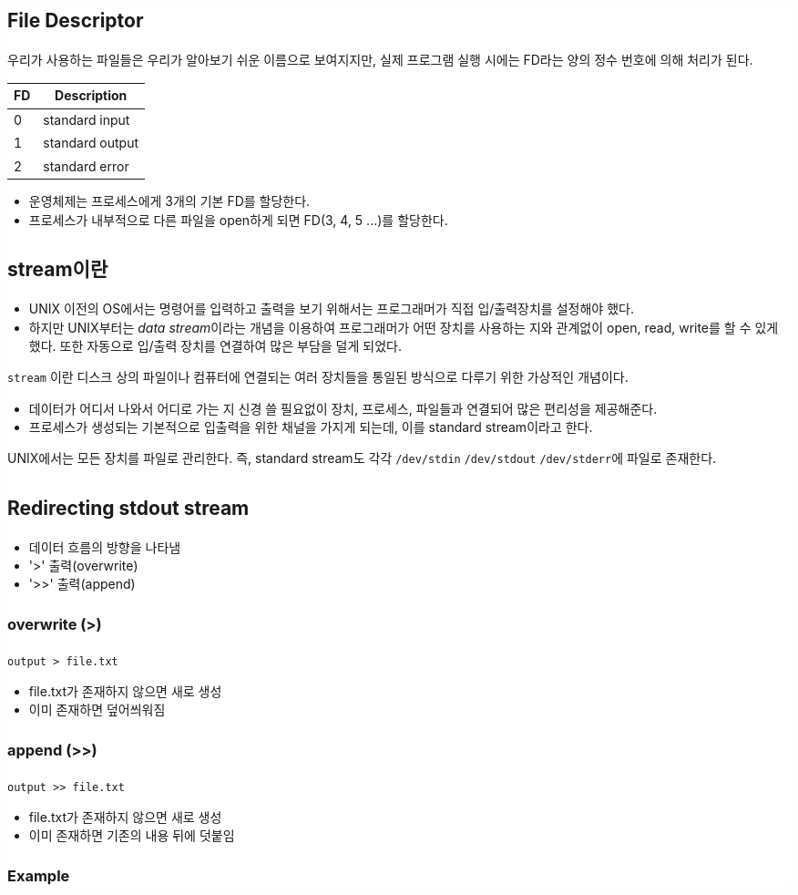 ## File Descriptor

우리가 사용하는 파일들은 우리가 알아보기 쉬운 이름으로 보여지지만, 실제 프로그램 실행 시에는 FD라는 양의 정수 번호에 의해 처리가 된다.

| FD  | Description     |
| --- | --------------- |
| 0   | standard input  |
| 1   | standard output |
| 2   | standard error  |

- 운영체제는 프로세스에게 3개의 기본 FD를 할당한다.
- 프로세스가 내부적으로 다른 파일을 open하게 되면 FD(3, 4, 5 ...)를 할당한다.

## stream이란

- UNIX 이전의 OS에서는 명령어를 입력하고 출력을 보기 위해서는 프로그래머가 직접 입/출력장치를 설정해야 했다.
- 하지만 UNIX부터는 *data stream*이라는 개념을 이용하여 프로그래머가 어떤 장치를 사용하는 지와 관계없이 open, read, write를 할 수 있게 했다. 또한 자동으로 입/출력 장치를 연결하여 많은 부담을 덜게 되었다.

`stream` 이란 디스크 상의 파일이나 컴퓨터에 연결되는 여러 장치들을 통일된 방식으로 다루기 위한 가상적인 개념이다.
- 데이터가 어디서 나와서 어디로 가는 지 신경 쓸 필요없이 장치, 프로세스, 파일들과 연결되어 많은 편리성을 제공해준다.
- 프로세스가 생성되는 기본적으로 입출력을 위한 채널을 가지게 되는데, 이를 standard stream이라고 한다.

UNIX에서는 모든 장치를 파일로 관리한다.
즉, standard stream도 각각 `/dev/stdin` `/dev/stdout` `/dev/stderr`에 파일로 존재한다.

## Redirecting stdout stream

- 데이터 흐름의 방향을 나타냄
- '>' 출력(overwrite)
- '>>' 출력(append)

### overwrite (>)

```shell
output > file.txt
```

- file.txt가 존재하지 않으면 새로 생성
- 이미 존재하면 덮어씌워짐

### append (>>)

```shell
output >> file.txt
```

- file.txt가 존재하지 않으면 새로 생성
- 이미 존재하면 기존의 내용 뒤에 덧붙임

### Example
